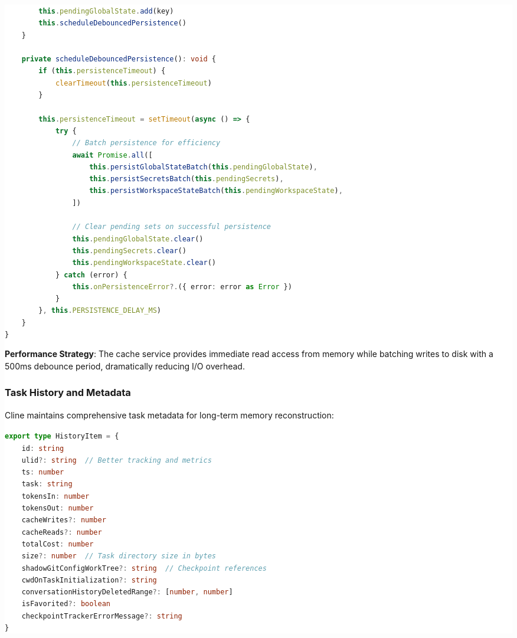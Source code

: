 ```typescript
        this.pendingGlobalState.add(key)
        this.scheduleDebouncedPersistence()
    }

    private scheduleDebouncedPersistence(): void {
        if (this.persistenceTimeout) {
            clearTimeout(this.persistenceTimeout)
        }

        this.persistenceTimeout = setTimeout(async () => {
            try {
                // Batch persistence for efficiency
                await Promise.all([
                    this.persistGlobalStateBatch(this.pendingGlobalState),
                    this.persistSecretsBatch(this.pendingSecrets),
                    this.persistWorkspaceStateBatch(this.pendingWorkspaceState),
                ])

                // Clear pending sets on successful persistence
                this.pendingGlobalState.clear()
                this.pendingSecrets.clear()
                this.pendingWorkspaceState.clear()
            } catch (error) {
                this.onPersistenceError?.({ error: error as Error })
            }
        }, this.PERSISTENCE_DELAY_MS)
    }
}
```

**Performance Strategy**: The cache service provides immediate read access from memory while batching writes to disk with a 500ms debounce period, dramatically reducing I/O overhead.

### Task History and Metadata

Cline maintains comprehensive task metadata for long-term memory reconstruction:

```typescript
export type HistoryItem = {
    id: string
    ulid?: string  // Better tracking and metrics
    ts: number
    task: string
    tokensIn: number
    tokensOut: number
    cacheWrites?: number
    cacheReads?: number
    totalCost: number
    size?: number  // Task directory size in bytes
    shadowGitConfigWorkTree?: string  // Checkpoint references
    cwdOnTaskInitialization?: string
    conversationHistoryDeletedRange?: [number, number]
    isFavorited?: boolean
    checkpointTrackerErrorMessage?: string
}
```

